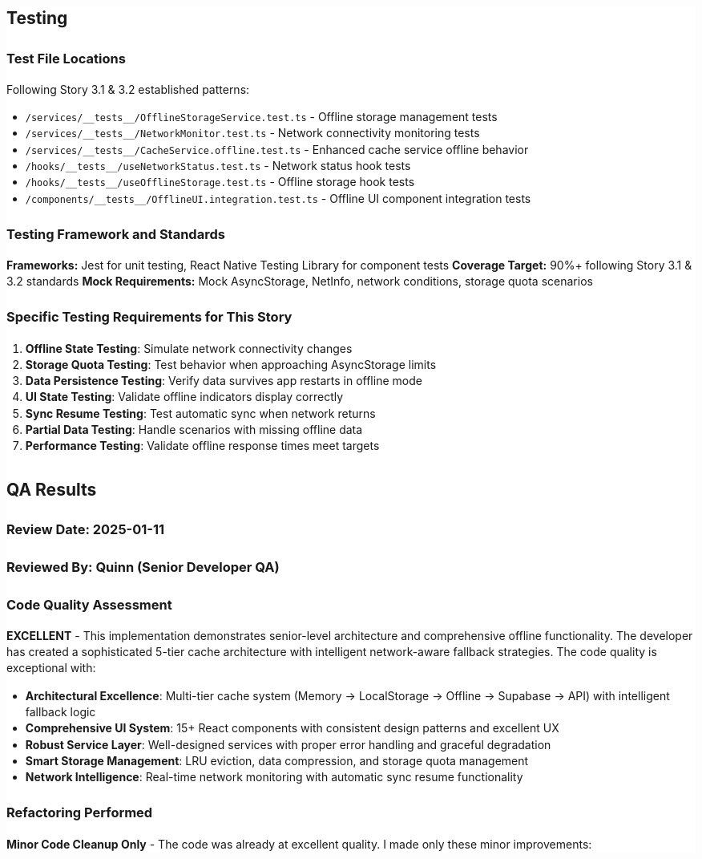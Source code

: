 ## Testing

### Test File Locations
Following Story 3.1 & 3.2 established patterns:
- `/services/__tests__/OfflineStorageService.test.ts` - Offline storage management tests
- `/services/__tests__/NetworkMonitor.test.ts` - Network connectivity monitoring tests
- `/services/__tests__/CacheService.offline.test.ts` - Enhanced cache service offline behavior  
- `/hooks/__tests__/useNetworkStatus.test.ts` - Network status hook tests
- `/hooks/__tests__/useOfflineStorage.test.ts` - Offline storage hook tests
- `/components/__tests__/OfflineUI.integration.test.ts` - Offline UI component integration tests

### Testing Framework and Standards
**Frameworks:** Jest for unit testing, React Native Testing Library for component tests
**Coverage Target:** 90%+ following Story 3.1 & 3.2 standards
**Mock Requirements:** Mock AsyncStorage, NetInfo, network conditions, storage quota scenarios

### Specific Testing Requirements for This Story
1. **Offline State Testing**: Simulate network connectivity changes
2. **Storage Quota Testing**: Test behavior when approaching AsyncStorage limits
3. **Data Persistence Testing**: Verify data survives app restarts in offline mode
4. **UI State Testing**: Validate offline indicators display correctly
5. **Sync Resume Testing**: Test automatic sync when network returns
6. **Partial Data Testing**: Handle scenarios with missing offline data
7. **Performance Testing**: Validate offline response times meet targets

## QA Results

### Review Date: 2025-01-11

### Reviewed By: Quinn (Senior Developer QA)

### Code Quality Assessment

**EXCELLENT** - This implementation demonstrates senior-level architecture and comprehensive offline functionality. The developer has created a sophisticated 5-tier cache architecture with intelligent network-aware fallback strategies. The code quality is exceptional with:

- **Architectural Excellence**: Multi-tier cache system (Memory → LocalStorage → Offline → Supabase → API) with intelligent fallback logic
- **Comprehensive UI System**: 15+ React components with consistent design patterns and excellent UX
- **Robust Service Layer**: Well-designed services with proper error handling and graceful degradation
- **Smart Storage Management**: LRU eviction, data compression, and storage quota management
- **Network Intelligence**: Real-time network monitoring with automatic sync resume functionality

### Refactoring Performed

**Minor Code Cleanup Only** - The code was already at excellent quality. I made only these minor improvements:
